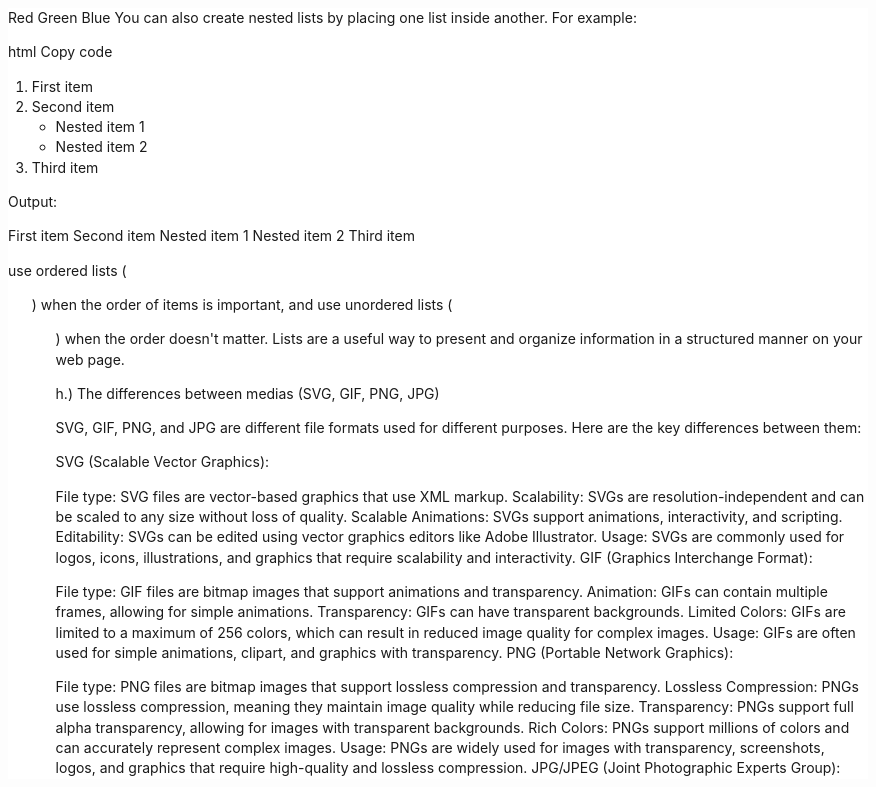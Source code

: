 Red
Green
Blue
You can also create nested lists by placing one list inside another. For example:

html
Copy code
<ol>
   <li>First item</li>
   <li>Second item
      <ul>
         <li>Nested item 1</li>
         <li>Nested item 2</li>
      </ul>
   </li>
   <li>Third item</li>
</ol>
Output:

First item
Second item
Nested item 1
Nested item 2
Third item

use ordered lists (<ol>) when the order of items is important, and use unordered lists (<ul>) when the order doesn't matter. Lists are a useful way to present and organize information in a structured manner on your web page.





h.) The differences between medias (SVG, GIF, PNG, JPG)

SVG, GIF, PNG, and JPG are different file formats used for different purposes. Here are the key differences between them:

SVG (Scalable Vector Graphics):

File type: SVG files are vector-based graphics that use XML markup.
Scalability: SVGs are resolution-independent and can be scaled to any size without loss of quality.
Scalable Animations: SVGs support animations, interactivity, and scripting.
Editability: SVGs can be edited using vector graphics editors like Adobe Illustrator.
Usage: SVGs are commonly used for logos, icons, illustrations, and graphics that require scalability and interactivity.
GIF (Graphics Interchange Format):

File type: GIF files are bitmap images that support animations and transparency.
Animation: GIFs can contain multiple frames, allowing for simple animations.
Transparency: GIFs can have transparent backgrounds.
Limited Colors: GIFs are limited to a maximum of 256 colors, which can result in reduced image quality for complex images.
Usage: GIFs are often used for simple animations, clipart, and graphics with transparency.
PNG (Portable Network Graphics):

File type: PNG files are bitmap images that support lossless compression and transparency.
Lossless Compression: PNGs use lossless compression, meaning they maintain image quality while reducing file size.
Transparency: PNGs support full alpha transparency, allowing for images with transparent backgrounds.
Rich Colors: PNGs support millions of colors and can accurately represent complex images.
Usage: PNGs are widely used for images with transparency, screenshots, logos, and graphics that require high-quality and lossless compression.
JPG/JPEG (Joint Photographic Experts Group):

